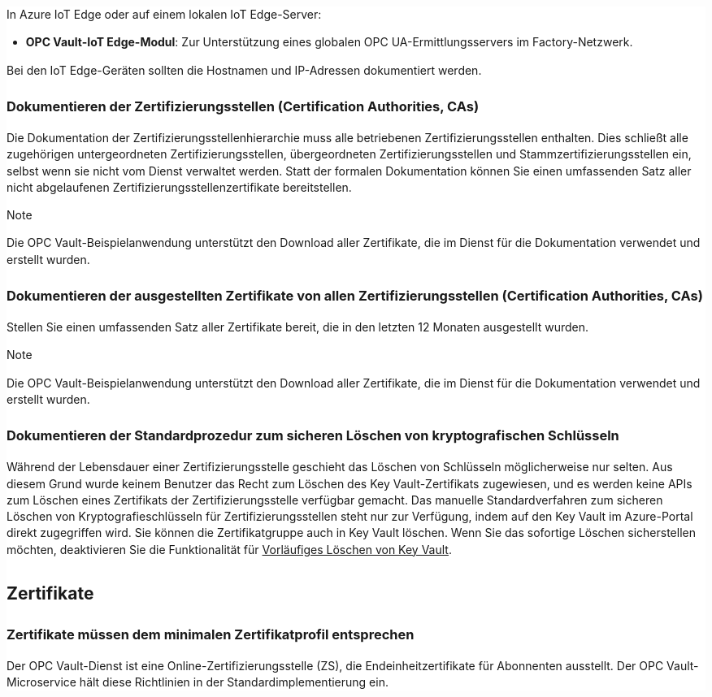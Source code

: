 In Azure IoT Edge oder auf einem lokalen IoT Edge-Server:
- **OPC Vault-IoT Edge-Modul**: Zur Unterstützung eines globalen OPC UA-Ermittlungsservers im Factory-Netzwerk. 

Bei den IoT Edge-Geräten sollten die Hostnamen und IP-Adressen dokumentiert werden. 

### <a name="document-the-certification-authorities-cas"></a>Dokumentieren der Zertifizierungsstellen (Certification Authorities, CAs)

Die Dokumentation der Zertifizierungsstellenhierarchie muss alle betriebenen Zertifizierungsstellen enthalten. Dies schließt alle zugehörigen untergeordneten Zertifizierungsstellen, übergeordneten Zertifizierungsstellen und Stammzertifizierungsstellen ein, selbst wenn sie nicht vom Dienst verwaltet werden. Statt der formalen Dokumentation können Sie einen umfassenden Satz aller nicht abgelaufenen Zertifizierungsstellenzertifikate bereitstellen.

> [!NOTE]
> Die OPC Vault-Beispielanwendung unterstützt den Download aller Zertifikate, die im Dienst für die Dokumentation verwendet und erstellt wurden.

### <a name="document-the-issued-certificates-by-all-certification-authorities-cas"></a>Dokumentieren der ausgestellten Zertifikate von allen Zertifizierungsstellen (Certification Authorities, CAs)

Stellen Sie einen umfassenden Satz aller Zertifikate bereit, die in den letzten 12 Monaten ausgestellt wurden.

> [!NOTE]
> Die OPC Vault-Beispielanwendung unterstützt den Download aller Zertifikate, die im Dienst für die Dokumentation verwendet und erstellt wurden.

### <a name="document-the-standard-operating-procedure-for-securely-deleting-cryptographic-keys"></a>Dokumentieren der Standardprozedur zum sicheren Löschen von kryptografischen Schlüsseln

Während der Lebensdauer einer Zertifizierungsstelle geschieht das Löschen von Schlüsseln möglicherweise nur selten. Aus diesem Grund wurde keinem Benutzer das Recht zum Löschen des Key Vault-Zertifikats zugewiesen, und es werden keine APIs zum Löschen eines Zertifikats der Zertifizierungsstelle verfügbar gemacht. Das manuelle Standardverfahren zum sicheren Löschen von Kryptografieschlüsseln für Zertifizierungsstellen steht nur zur Verfügung, indem auf den Key Vault im Azure-Portal direkt zugegriffen wird. Sie können die Zertifikatgruppe auch in Key Vault löschen. Wenn Sie das sofortige Löschen sicherstellen möchten, deaktivieren Sie die Funktionalität für [Vorläufiges Löschen von Key Vault](../key-vault/general/soft-delete-overview.md).

## <a name="certificates"></a>Zertifikate

### <a name="certificates-must-comply-with-minimum-certificate-profile"></a>Zertifikate müssen dem minimalen Zertifikatprofil entsprechen

Der OPC Vault-Dienst ist eine Online-Zertifizierungsstelle (ZS), die Endeinheitzertifikate für Abonnenten ausstellt. Der OPC Vault-Microservice hält diese Richtlinien in der Standardimplementierung ein.
